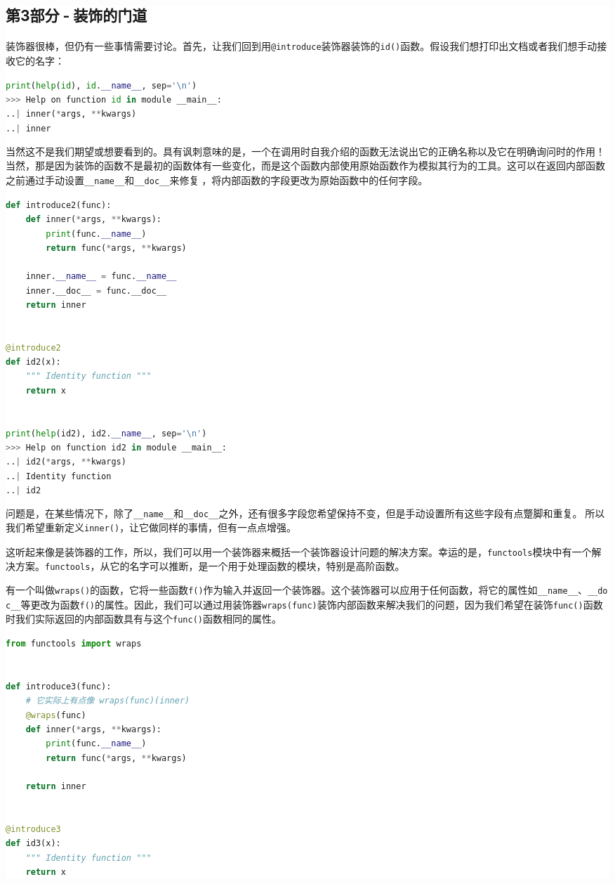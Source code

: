 ## 第3部分 - 装饰的门道

装饰器很棒，但仍有一些事情需要讨论。首先，让我们回到用`@introduce`装饰器装饰的`id()`函数。假设我们想打印出文档或者我们想手动接收它的名字：

```python
print(help(id), id.__name__, sep='\n')
>>> Help on function id in module __main__:
..| inner(*args, **kwargs)
..| inner
```

当然这不是我们期望或想要看到的。具有讽刺意味的是，一个在调用时自我介绍的函数无法说出它的正确名称以及它在明确询问时的作用！当然，那是因为装饰的函数不是最初的函数体有一些变化，而是这个函数内部使用原始函数作为模拟其行为的工具。这可以在返回内部函数之前通过手动设置`__name__`和`__doc__`来修复 ，将内部函数的字段更改为原始函数中的任何字段。

```python
def introduce2(func):
    def inner(*args, **kwargs):
        print(func.__name__)
        return func(*args, **kwargs)

    inner.__name__ = func.__name__
    inner.__doc__ = func.__doc__
    return inner


@introduce2
def id2(x):
    """ Identity function """
    return x


print(help(id2), id2.__name__, sep='\n')
>>> Help on function id2 in module __main__:
..| id2(*args, **kwargs)
..| Identity function
..| id2
```

问题是，在某些情况下，除了`__name__`和`__doc__`之外，还有很多字段您希望保持不变，但是手动设置所有这些字段有点蹩脚和重复。 所以我们希望重新定义`inner()`，让它做同样的事情，但有一点点增强。

这听起来像是装饰器的工作，所以，我们可以用一个装饰器来概括一个装饰器设计问题的解决方案。幸运的是，`functools`模块中有一个解决方案。`functools`，从它的名字可以推断，是一个用于处理函数的模块，特别是高阶函数。

有一个叫做`wraps()`的函数，它将一些函数`f()`作为输入并返回一个装饰器。这个装饰器可以应用于任何函数，将它的属性如`__name__`、`__doc__`等更改为函数`f()`的属性。因此，我们可以通过用装饰器`wraps(func)`装饰内部函数来解决我们的问题，因为我们希望在装饰`func()`函数时我们实际返回的内部函数具有与这个`func()`函数相同的属性。

```python
from functools import wraps


def introduce3(func):
    # 它实际上有点像 wraps(func)(inner)
    @wraps(func)
    def inner(*args, **kwargs):
        print(func.__name__)
        return func(*args, **kwargs)

    return inner


@introduce3
def id3(x):
    """ Identity function """
    return x


```